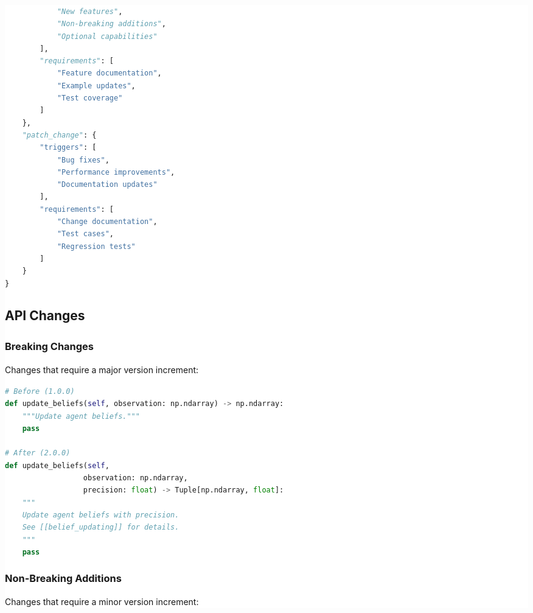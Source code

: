 ```python
            "New features",
            "Non-breaking additions",
            "Optional capabilities"
        ],
        "requirements": [
            "Feature documentation",
            "Example updates",
            "Test coverage"
        ]
    },
    "patch_change": {
        "triggers": [
            "Bug fixes",
            "Performance improvements",
            "Documentation updates"
        ],
        "requirements": [
            "Change documentation",
            "Test cases",
            "Regression tests"
        ]
    }
}
```

## API Changes

### Breaking Changes

Changes that require a major version increment:

```python
# Before (1.0.0)
def update_beliefs(self, observation: np.ndarray) -> np.ndarray:
    """Update agent beliefs."""
    pass

# After (2.0.0)
def update_beliefs(self, 
                  observation: np.ndarray,
                  precision: float) -> Tuple[np.ndarray, float]:
    """
    Update agent beliefs with precision.
    See [[belief_updating]] for details.
    """
    pass
```

### Non-Breaking Additions

Changes that require a minor version increment:

